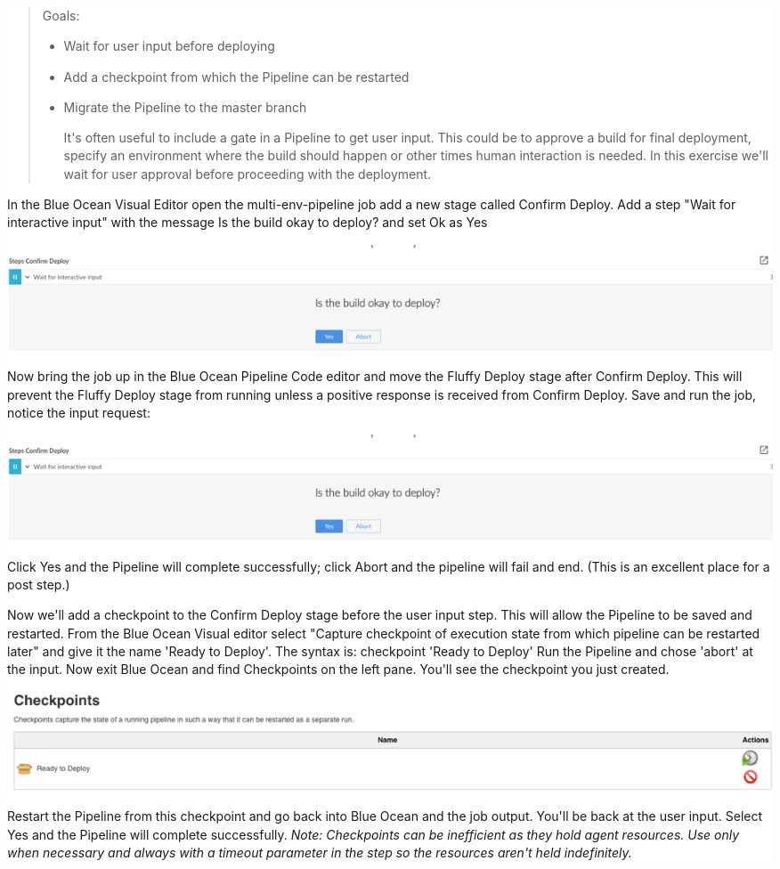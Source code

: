 > Goals:
> *	Wait for user input before deploying
> *	Add a checkpoint from which the Pipeline can be restarted
> * Migrate the Pipeline to the master branch
>
>   It's often useful to include a gate in a Pipeline to get user input.  This could be to approve a build for final deployment, specify an environment where the build should happen or other times human interaction is needed.  In this exercise we'll wait for user approval before proceeding with the deployment.

In the Blue Ocean Visual Editor open the multi-env-pipeline job add a new stage called Confirm Deploy.  Add a step "Wait for interactive input" with the message Is the build okay to deploy? and set Ok as Yes

![User Input](./images/UserInput.png)

Now bring the job up in the Blue Ocean Pipeline Code editor and move the Fluffy Deploy stage after Confirm Deploy.  This will prevent the Fluffy Deploy stage from running unless a positive response is received from Confirm Deploy.  Save and run the job, notice the input request:

![User Input 2](./images/UserInput2.png)

Click Yes and the Pipeline will complete successfully; click Abort and the pipeline will fail and end.  (This is an excellent place for a post step.)

Now we'll add a checkpoint to the Confirm Deploy stage before the user input step.  This will allow the Pipeline to be saved and restarted.  From the Blue Ocean Visual editor select "Capture checkpoint of execution state from which pipeline can be restarted later" and give it the name 'Ready to Deploy'.  The syntax is:  checkpoint 'Ready to Deploy' Run the Pipeline and chose 'abort' at the input.  Now exit Blue Ocean and find Checkpoints on the left pane.  You'll see the checkpoint you just created.

![checkpoint](./images/CheckPoint.png)

Restart the Pipeline from this checkpoint and go back into Blue Ocean and the job output.  You'll be back at the user input.  Select Yes and the Pipeline will complete successfully.
*Note: Checkpoints can be inefficient as they hold agent resources.  Use only when necessary and always with a timeout parameter in the step so the resources aren't held indefinitely.*
